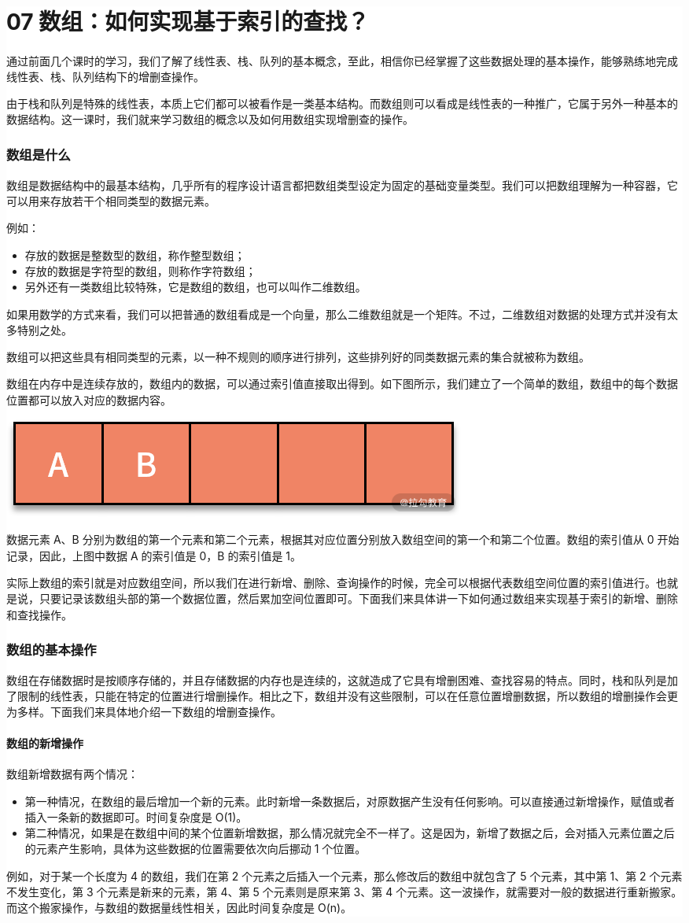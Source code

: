 # 07 数组：如何实现基于索引的查找？

通过前面几个课时的学习，我们了解了线性表、栈、队列的基本概念，至此，相信你已经掌握了这些数据处理的基本操作，能够熟练地完成线性表、栈、队列结构下的增删查操作。

由于栈和队列是特殊的线性表，本质上它们都可以被看作是一类基本结构。而数组则可以看成是线性表的一种推广，它属于另外一种基本的数据结构。这一课时，我们就来学习数组的概念以及如何用数组实现增删查的操作。

### 数组是什么

数组是数据结构中的最基本结构，几乎所有的程序设计语言都把数组类型设定为固定的基础变量类型。我们可以把数组理解为一种容器，它可以用来存放若干个相同类型的数据元素。

例如：

- 存放的数据是整数型的数组，称作整型数组；
- 存放的数据是字符型的数组，则称作字符数组；
- 另外还有一类数组比较特殊，它是数组的数组，也可以叫作二维数组。

如果用数学的方式来看，我们可以把普通的数组看成是一个向量，那么二维数组就是一个矩阵。不过，二维数组对数据的处理方式并没有太多特别之处。

数组可以把这些具有相同类型的元素，以一种不规则的顺序进行排列，这些排列好的同类数据元素的集合就被称为数组。

数组在内存中是连续存放的，数组内的数据，可以通过索引值直接取出得到。如下图所示，我们建立了一个简单的数组，数组中的每个数据位置都可以放入对应的数据内容。

![图片1.png](assets/CgqCHl7d7qiAJRAjAAAUJYKDs3w349.png)

数据元素 A、B 分别为数组的第一个元素和第二个元素，根据其对应位置分别放入数组空间的第一个和第二个位置。数组的索引值从 0 开始记录，因此，上图中数据 A 的索引值是 0，B 的索引值是 1。

实际上数组的索引就是对应数组空间，所以我们在进行新增、删除、查询操作的时候，完全可以根据代表数组空间位置的索引值进行。也就是说，只要记录该数组头部的第一个数据位置，然后累加空间位置即可。下面我们来具体讲一下如何通过数组来实现基于索引的新增、删除和查找操作。

### 数组的基本操作

数组在存储数据时是按顺序存储的，并且存储数据的内存也是连续的，这就造成了它具有增删困难、查找容易的特点。同时，栈和队列是加了限制的线性表，只能在特定的位置进行增删操作。相比之下，数组并没有这些限制，可以在任意位置增删数据，所以数组的增删操作会更为多样。下面我们来具体地介绍一下数组的增删查操作。

#### 数组的新增操作

数组新增数据有两个情况：

- 第一种情况，在数组的最后增加一个新的元素。此时新增一条数据后，对原数据产生没有任何影响。可以直接通过新增操作，赋值或者插入一条新的数据即可。时间复杂度是 O(1)。
- 第二种情况，如果是在数组中间的某个位置新增数据，那么情况就完全不一样了。这是因为，新增了数据之后，会对插入元素位置之后的元素产生影响，具体为这些数据的位置需要依次向后挪动 1 个位置。

例如，对于某一个长度为 4 的数组，我们在第 2 个元素之后插入一个元素，那么修改后的数组中就包含了 5 个元素，其中第 1、第 2 个元素不发生变化，第 3 个元素是新来的元素，第 4、第 5 个元素则是原来第 3、第 4 个元素。这一波操作，就需要对一般的数据进行重新搬家。而这个搬家操作，与数组的数据量线性相关，因此时间复杂度是 O(n)。
